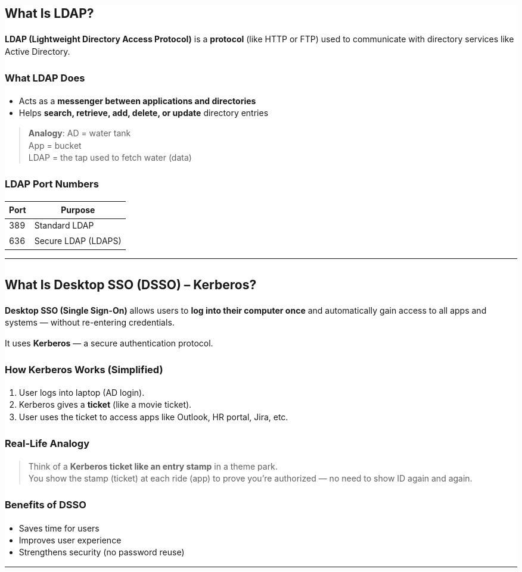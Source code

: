 
##  What Is LDAP?

**LDAP (Lightweight Directory Access Protocol)** is a **protocol** (like HTTP or FTP) used to communicate with directory services like Active Directory.

###  What LDAP Does

- Acts as a **messenger between applications and directories**
- Helps **search, retrieve, add, delete, or update** directory entries

> **Analogy**:
> AD = water tank  
> App = bucket  
> LDAP = the tap used to fetch water (data)

### LDAP Port Numbers

| Port | Purpose         |
|------|-----------------|
| 389  | Standard LDAP   |
| 636  | Secure LDAP (LDAPS) |

---

##  What Is Desktop SSO (DSSO) – Kerberos?

**Desktop SSO (Single Sign-On)** allows users to **log into their computer once** and automatically gain access to all apps and systems — without re-entering credentials.

It uses **Kerberos** — a secure authentication protocol.

###  How Kerberos Works (Simplified)

1. User logs into laptop (AD login).
2. Kerberos gives a **ticket** (like a movie ticket).
3. User uses the ticket to access apps like Outlook, HR portal, Jira, etc.

###  Real-Life Analogy

> Think of a **Kerberos ticket like an entry stamp** in a theme park.  
> You show the stamp (ticket) at each ride (app) to prove you’re authorized — no need to show ID again and again.

### Benefits of DSSO

- Saves time for users
- Improves user experience
- Strengthens security (no password reuse)

---
